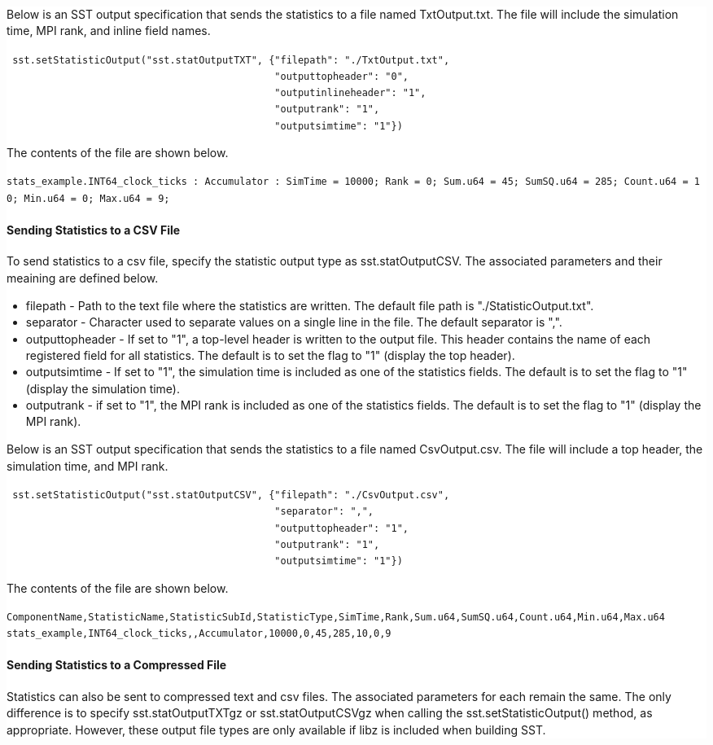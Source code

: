 Below is an SST output specification that sends the statistics to a file named TxtOutput.txt.  The file will include the simulation time, MPI rank, and inline field names.  

```
 sst.setStatisticOutput("sst.statOutputTXT", {"filepath": "./TxtOutput.txt",
                                              "outputtopheader": "0",
                                              "outputinlineheader": "1",
                                              "outputrank": "1",
                                              "outputsimtime": "1"})
```
The contents of the file are shown below.

```
stats_example.INT64_clock_ticks : Accumulator : SimTime = 10000; Rank = 0; Sum.u64 = 45; SumSQ.u64 = 285; Count.u64 = 10; Min.u64 = 0; Max.u64 = 9;
```

#### Sending Statistics to a CSV File

To send statistics to a csv file, specify the statistic output type as sst.statOutputCSV.  The associated parameters and their meaining are defined below.

* filepath - Path to the text file where the statistics are written.  The default file path is "./StatisticOutput.txt".
* separator - Character used to separate values on a single line in the file.  The default separator is ",".
* outputtopheader - If set to "1", a top-level header is written to the output file.  This header contains the name of each registered field for all statistics.  The default is to set the flag to "1" (display the top header).
* outputsimtime - If set to "1", the simulation time is included as one of the statistics fields.  The default is to set the flag to "1" (display the simulation time).
* outputrank - if set to "1", the MPI rank is included as one of the statistics fields.  The default is to set the flag to "1" (display the MPI rank).

Below is an SST output specification that sends the statistics to a file named CsvOutput.csv.  The file will include a top header, the simulation time, and MPI rank.  

```
 sst.setStatisticOutput("sst.statOutputCSV", {"filepath": "./CsvOutput.csv",
                                              "separator": ",",
                                              "outputtopheader": "1",
                                              "outputrank": "1",
                                              "outputsimtime": "1"})
```
The contents of the file are shown below.

```
ComponentName,StatisticName,StatisticSubId,StatisticType,SimTime,Rank,Sum.u64,SumSQ.u64,Count.u64,Min.u64,Max.u64
stats_example,INT64_clock_ticks,,Accumulator,10000,0,45,285,10,0,9
```

#### Sending Statistics to a Compressed File

Statistics can also be sent to compressed text and csv files.  The associated parameters for each remain the same.  The only difference is to specify sst.statOutputTXTgz or sst.statOutputCSVgz when calling the sst.setStatisticOutput() method, as appropriate.  However, these output file types are only available if libz is included when building SST.
